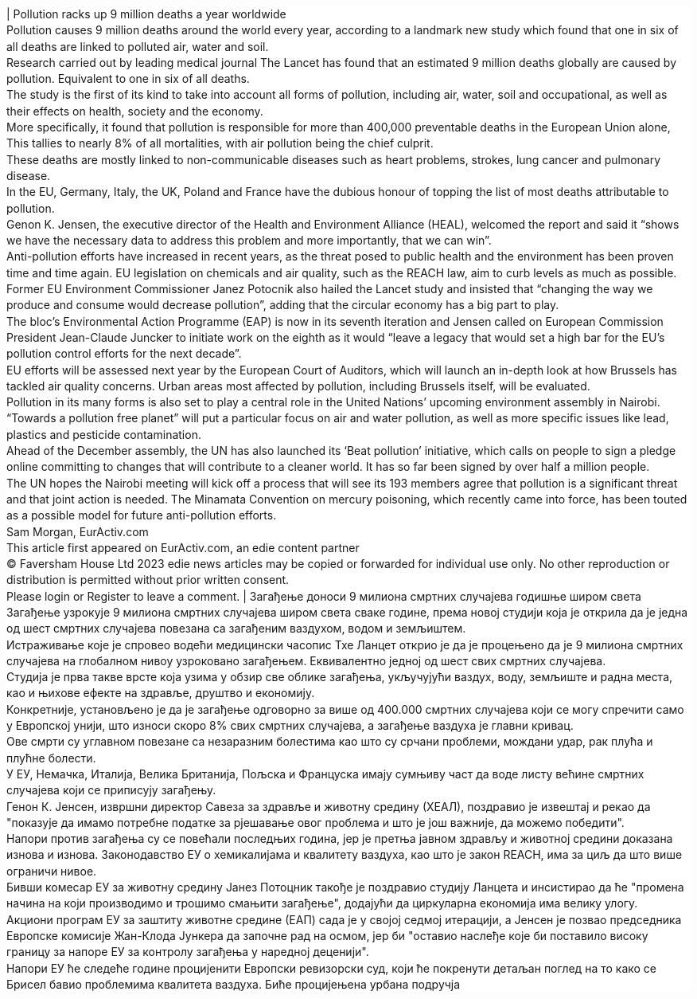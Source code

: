 | Pollution racks up 9 million deaths a year worldwide<br/>Pollution causes 9 million deaths around the world every year, according to a landmark new study which found that one in six of all deaths are linked to polluted air, water and soil.<br/>Research carried out by leading medical journal The Lancet has found that an estimated 9 million deaths globally are caused by pollution. Equivalent to one in six of all deaths.<br/>The study is the first of its kind to take into account all forms of pollution, including air, water, soil and occupational, as well as their effects on health, society and the economy.<br/>More specifically, it found that pollution is responsible for more than 400,000 preventable deaths in the European Union alone, This tallies to nearly 8% of all mortalities, with air pollution being the chief culprit.<br/>These deaths are mostly linked to non-communicable diseases such as heart problems, strokes, lung cancer and pulmonary disease.<br/>In the EU, Germany, Italy, the UK, Poland and France have the dubious honour of topping the list of most deaths attributable to pollution.<br/>Genon K. Jensen, the executive director of the Health and Environment Alliance (HEAL), welcomed the report and said it “shows we have the necessary data to address this problem and more importantly, that we can win”.<br/>Anti-pollution efforts have increased in recent years, as the threat posed to public health and the environment has been proven time and time again. EU legislation on chemicals and air quality, such as the REACH law, aim to curb levels as much as possible.<br/>Former EU Environment Commissioner Janez Potocnik also hailed the Lancet study and insisted that “changing the way we produce and consume would decrease pollution”, adding that the circular economy has a big part to play.<br/>The bloc’s Environmental Action Programme (EAP) is now in its seventh iteration and Jensen called on European Commission President Jean-Claude Juncker to initiate work on the eighth as it would “leave a legacy that would set a high bar for the EU’s pollution control efforts for the next decade”.<br/>EU efforts will be assessed next year by the European Court of Auditors, which will launch an in-depth look at how Brussels has tackled air quality concerns. Urban areas most affected by pollution, including Brussels itself, will be evaluated.<br/>Pollution in its many forms is also set to play a central role in the United Nations’ upcoming environment assembly in Nairobi. “Towards a pollution free planet” will put a particular focus on air and water pollution, as well as more specific issues like lead, plastics and pesticide contamination.<br/>Ahead of the December assembly, the UN has also launched its ‘Beat pollution’ initiative, which calls on people to sign a pledge online committing to changes that will contribute to a cleaner world. It has so far been signed by over half a million people.<br/>The UN hopes the Nairobi meeting will kick off a process that will see its 193 members agree that pollution is a significant threat and that joint action is needed. The Minamata Convention on mercury poisoning, which recently came into force, has been touted as a possible model for future anti-pollution efforts.<br/>Sam Morgan, EurActiv.com<br/>This article first appeared on EurActiv.com, an edie content partner<br/>© Faversham House Ltd 2023 edie news articles may be copied or forwarded for individual use only. No other reproduction or distribution is permitted without prior written consent.<br/>Please login or Register to leave a comment. | Загађење доноси 9 милиона смртних случајева годишње широм света<br/>Загађење узрокује 9 милиона смртних случајева широм света сваке године, према новој студији која је открила да је једна од шест смртних случајева повезана са загађеним ваздухом, водом и земљиштем.<br/>Истраживање које је спровео водећи медицински часопис Тхе Ланцет открио је да је процењено да је 9 милиона смртних случајева на глобалном нивоу узроковано загађењем. Еквивалентно једној од шест свих смртних случајева.<br/>Студија је прва такве врсте која узима у обзир све облике загађења, укључујући ваздух, воду, земљиште и радна места, као и њихове ефекте на здравље, друштво и економију.<br/>Конкретније, установљено је да је загађење одговорно за више од 400.000 смртних случајева који се могу спречити само у Европској унији, што износи скоро 8% свих смртних случајева, а загађење ваздуха је главни кривац.<br/>Ове смрти су углавном повезане са незаразним болестима као што су срчани проблеми, мождани удар, рак плућа и плућне болести.<br/>У ЕУ, Немачка, Италија, Велика Британија, Пољска и Француска имају сумњиву част да воде листу већине смртних случајева који се приписују загађењу.<br/>Генон К. Јенсен, извршни директор Савеза за здравље и животну средину (ХЕАЛ), поздравио је извештај и рекао да "показује да имамо потребне податке за рјешавање овог проблема и што је још важније, да можемо победити".<br/>Напори против загађења су се повећали последњих година, јер је претња јавном здрављу и животној средини доказана изнова и изнова. Законодавство ЕУ о хемикалијама и квалитету ваздуха, као што је закон REACH, има за циљ да што више ограничи нивое.<br/>Бивши комесар ЕУ за животну средину Јанез Потоцник такође је поздравио студију Ланцета и инсистирао да ће "промена начина на који производимо и трошимо смањити загађење", додајући да циркуларна економија има велику улогу.<br/>Акциони програм ЕУ за заштиту животне средине (ЕАП) сада је у својој седмој итерацији, а Јенсен је позвао председника Европске комисије Жан-Клода Јункера да започне рад на осмом, јер би "оставио наслеђе које би поставило високу границу за напоре ЕУ за контролу загађења у наредној деценији".<br/>Напори ЕУ ће следеће године процијенити Европски ревизорски суд, који ће покренути детаљан поглед на то како се Брисел бавио проблемима квалитета ваздуха. Биће процијењена урбана подручја